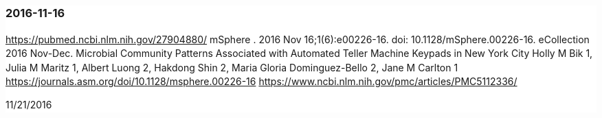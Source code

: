 ### 2016-11-16

https://pubmed.ncbi.nlm.nih.gov/27904880/
mSphere
. 2016 Nov 16;1(6):e00226-16. doi: 10.1128/mSphere.00226-16. eCollection 2016 Nov-Dec.
Microbial Community Patterns Associated with Automated Teller Machine Keypads in New York City
Holly M Bik 1, Julia M Maritz 1, Albert Luong 2, Hakdong Shin 2, Maria Gloria Dominguez-Bello 2, Jane M Carlton 1
https://journals.asm.org/doi/10.1128/msphere.00226-16
https://www.ncbi.nlm.nih.gov/pmc/articles/PMC5112336/

11/21/2016
